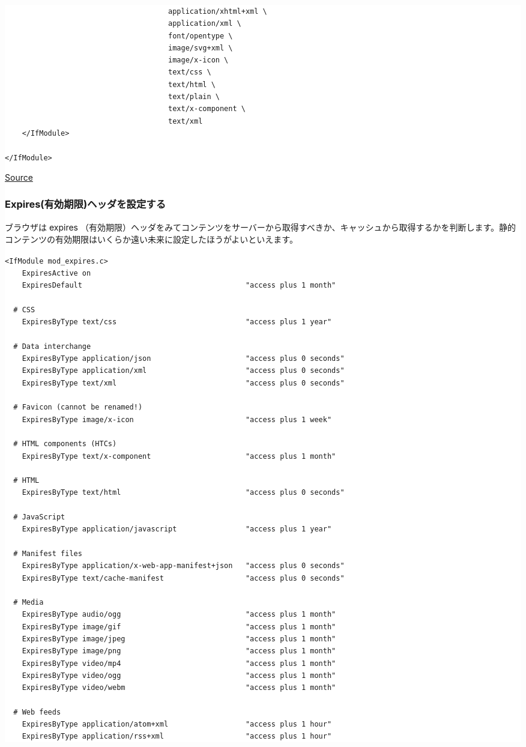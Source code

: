 ```apacheconf
                                      application/xhtml+xml \
                                      application/xml \
                                      font/opentype \
                                      image/svg+xml \
                                      image/x-icon \
                                      text/css \
                                      text/html \
                                      text/plain \
                                      text/x-component \
                                      text/xml
    </IfModule>

</IfModule>
```

[Source](https://github.com/h5bp/server-configs-apache)

### <a name="set-expires-headers">Expires(有効期限)ヘッダを設定する

ブラウザは expires （有効期限）ヘッダをみてコンテンツをサーバーから取得すべきか、キャッシュから取得するかを判断します。静的コンテンツの有効期限はいくらか遠い未来に設定したほうがよいといえます。

```apacheconf
<IfModule mod_expires.c>
    ExpiresActive on
    ExpiresDefault                                      "access plus 1 month"

  # CSS
    ExpiresByType text/css                              "access plus 1 year"

  # Data interchange
    ExpiresByType application/json                      "access plus 0 seconds"
    ExpiresByType application/xml                       "access plus 0 seconds"
    ExpiresByType text/xml                              "access plus 0 seconds"

  # Favicon (cannot be renamed!)
    ExpiresByType image/x-icon                          "access plus 1 week"

  # HTML components (HTCs)
    ExpiresByType text/x-component                      "access plus 1 month"

  # HTML
    ExpiresByType text/html                             "access plus 0 seconds"

  # JavaScript
    ExpiresByType application/javascript                "access plus 1 year"

  # Manifest files
    ExpiresByType application/x-web-app-manifest+json   "access plus 0 seconds"
    ExpiresByType text/cache-manifest                   "access plus 0 seconds"

  # Media
    ExpiresByType audio/ogg                             "access plus 1 month"
    ExpiresByType image/gif                             "access plus 1 month"
    ExpiresByType image/jpeg                            "access plus 1 month"
    ExpiresByType image/png                             "access plus 1 month"
    ExpiresByType video/mp4                             "access plus 1 month"
    ExpiresByType video/ogg                             "access plus 1 month"
    ExpiresByType video/webm                            "access plus 1 month"

  # Web feeds
    ExpiresByType application/atom+xml                  "access plus 1 hour"
    ExpiresByType application/rss+xml                   "access plus 1 hour"

```